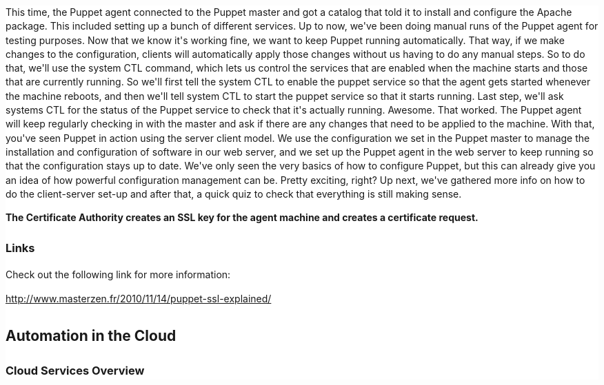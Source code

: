 This time, the Puppet agent connected to the Puppet master and got a catalog that told it to install and configure the Apache package. This included setting up a bunch of different services. Up to now, we've been doing manual runs of the Puppet agent for testing purposes. Now that we know it's working fine, we want to keep Puppet running automatically. That way, if we make changes to the configuration, clients will automatically apply those changes without us having to do any manual steps. So to do that, we'll use the system CTL command, which lets us control the services that are enabled when the machine starts and those that are currently running. So we'll first tell the system CTL to enable the puppet service so that the agent gets started whenever the machine reboots, and then we'll tell system CTL to start the puppet service so that it starts running. Last step, we'll ask systems CTL for the status of the Puppet service to check that it's actually running. Awesome. That worked. The Puppet agent will keep regularly checking in with the master and ask if there are any changes that need to be applied to the machine. With that, you've seen Puppet in action using the server client model. We use the configuration we set in the Puppet master to manage the installation and configuration of software in our web server, and we set up the Puppet agent in the web server to keep running so that the configuration stays up to date. We've only seen the very basics of how to configure Puppet, but this can already give you an idea of how powerful configuration management can be. Pretty exciting, right? Up next, we've gathered more info on how to do the client-server set-up and after that, a quick quiz to check that everything is still making sense.

**The Certificate Authority creates an SSL key for the agent machine and creates a certificate request.**

### Links

Check out the following link for more information:

http://www.masterzen.fr/2010/11/14/puppet-ssl-explained/


## Automation in the Cloud

### Cloud Services Overview

